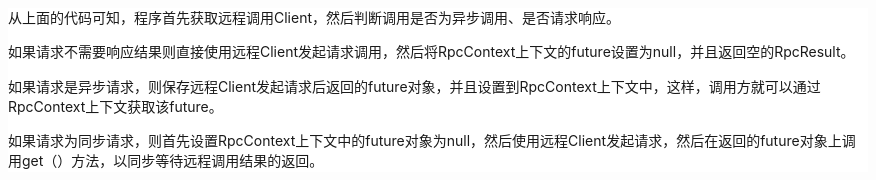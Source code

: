 
从上面的代码可知，程序首先获取远程调用Client，然后判断调用是否为异步调用、是否请求响应。

如果请求不需要响应结果则直接使用远程Client发起请求调用，然后将RpcContext上下文的future设置为null，并且返回空的RpcResult。

如果请求是异步请求，则保存远程Client发起请求后返回的future对象，并且设置到RpcContext上下文中，这样，调用方就可以通过RpcContext上下文获取该future。

如果请求为同步请求，则首先设置RpcContext上下文中的future对象为null，然后使用远程Client发起请求，然后在返回的future对象上调用get（）方法，以同步等待远程调用结果的返回。